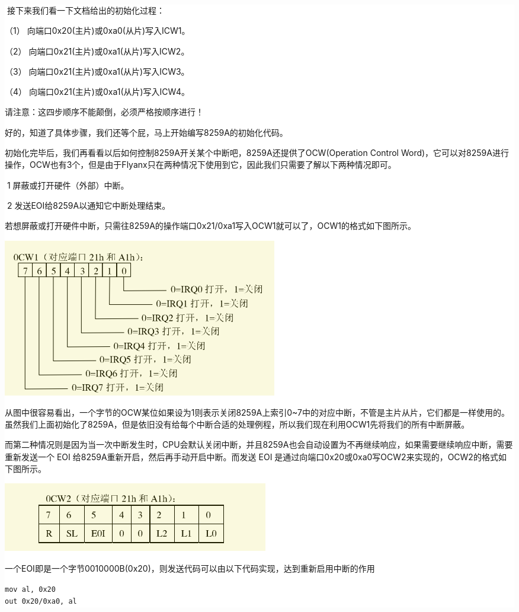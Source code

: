 ​	接下来我们看一下文档给出的初始化过程：

（1） 向端口0x20(主片)或0xa0(从片)写入ICW1。

（2） 向端口0x21(主片)或0xa1(从片)写入ICW2。

（3） 向端口0x21(主片)或0xa1(从片)写入ICW3。

（4） 向端口0x21(主片)或0xa1(从片)写入ICW4。

请注意：这四步顺序不能颠倒，必须严格按顺序进行！

​	好的，知道了具体步骤，我们还等个屁，马上开始编写8259A的初始化代码。

​	初始化完毕后，我们再看看以后如何控制8259A开关某个中断吧，8259A还提供了OCW(Operation Control Word)，它可以对8259A进行操作，OCW也有3个，但是由于Flyanx只在两种情况下使用到它，因此我们只需要了解以下两种情况即可。

​	1 屏蔽或打开硬件（外部）中断。

​	2 发送EOI给8259A以通知它中断处理结束。

若想屏蔽或打开硬件中断，只需往8259A的操作端口0x21/0xa1写入OCW1就可以了，OCW1的格式如下图所示。

![](./图片/OCW1.png)

​	从图中很容易看出，一个字节的OCW某位如果设为1则表示关闭8259A上索引0~7中的对应中断，不管是主片从片，它们都是一样使用的。虽然我们上面初始化了8259A，但是依旧没有给每个中断合适的处理例程，所以我们现在利用OCW1先将我们的所有中断屏蔽。

​	而第二种情况则是因为当一次中断发生时，CPU会默认关闭中断，并且8259A也会自动设置为不再继续响应，如果需要继续响应中断，需要重新发送一个 EOI 给8259A重新开启，然后再手动开启中断。而发送 EOI 是通过向端口0x20或0xa0写OCW2来实现的，OCW2的格式如下图所示。

![](./图片/OCW2.png)

​	一个EOI即是一个字节0010000B(0x20)，则发送代码可以由以下代码实现，达到重新启用中断的作用

```assembly
mov al, 0x20
out 0x20/0xa0, al
```
